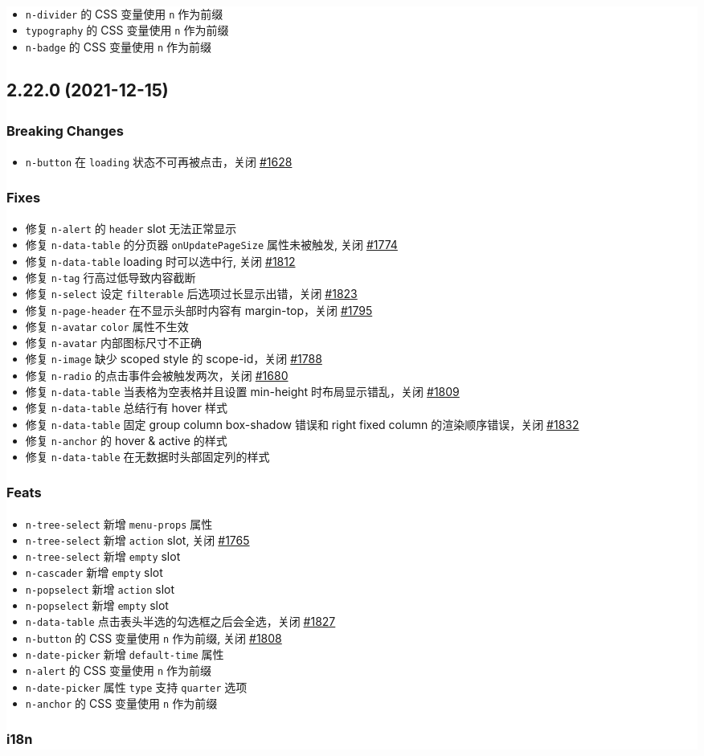 - `n-divider` 的 CSS 变量使用 `n` 作为前缀
- `typography` 的 CSS 变量使用 `n` 作为前缀
- `n-badge` 的 CSS 变量使用 `n` 作为前缀

## 2.22.0 (2021-12-15)

### Breaking Changes

- `n-button` 在 `loading` 状态不可再被点击，关闭 [#1628](https://github.com/TuSimple/naive-ui/issues/1628)

### Fixes

- 修复 `n-alert` 的 `header` slot 无法正常显示
- 修复 `n-data-table` 的分页器 `onUpdatePageSize` 属性未被触发, 关闭 [#1774](https://github.com/TuSimple/naive-ui/issues/1774)
- 修复 `n-data-table` loading 时可以选中行, 关闭 [#1812](https://github.com/TuSimple/naive-ui/issues/1812)
- 修复 `n-tag` 行高过低导致内容截断
- 修复 `n-select` 设定 `filterable` 后选项过长显示出错，关闭 [#1823](https://github.com/TuSimple/naive-ui/issues/1823)
- 修复 `n-page-header` 在不显示头部时内容有 margin-top，关闭 [#1795](https://github.com/TuSimple/naive-ui/issues/1795)
- 修复 `n-avatar` `color` 属性不生效
- 修复 `n-avatar` 内部图标尺寸不正确
- 修复 `n-image` 缺少 scoped style 的 scope-id，关闭 [#1788](https://github.com/TuSimple/naive-ui/issues/1788)
- 修复 `n-radio` 的点击事件会被触发两次，关闭 [#1680](https://github.com/TuSimple/naive-ui/issues/1680)
- 修复 `n-data-table` 当表格为空表格并且设置 min-height 时布局显示错乱，关闭 [#1809](https://github.com/TuSimple/naive-ui/issues/1809)
- 修复 `n-data-table` 总结行有 hover 样式
- 修复 `n-data-table` 固定 group column box-shadow 错误和 right fixed column 的渲染顺序错误，关闭 [#1832](https://github.com/TuSimple/naive-ui/issues/1832)
- 修复 `n-anchor` 的 hover & active 的样式
- 修复 `n-data-table` 在无数据时头部固定列的样式

### Feats

- `n-tree-select` 新增 `menu-props` 属性
- `n-tree-select` 新增 `action` slot, 关闭 [#1765](https://github.com/TuSimple/naive-ui/issues/1765)
- `n-tree-select` 新增 `empty` slot
- `n-cascader` 新增 `empty` slot
- `n-popselect` 新增 `action` slot
- `n-popselect` 新增 `empty` slot
- `n-data-table` 点击表头半选的勾选框之后会全选，关闭 [#1827](https://github.com/TuSimple/naive-ui/issues/1827)
- `n-button` 的 CSS 变量使用 `n` 作为前缀, 关闭 [#1808](https://github.com/TuSimple/naive-ui/issues/1808)
- `n-date-picker` 新增 `default-time` 属性
- `n-alert` 的 CSS 变量使用 `n` 作为前缀
- `n-date-picker` 属性 `type` 支持 `quarter` 选项
- `n-anchor` 的 CSS 变量使用 `n` 作为前缀

### i18n
